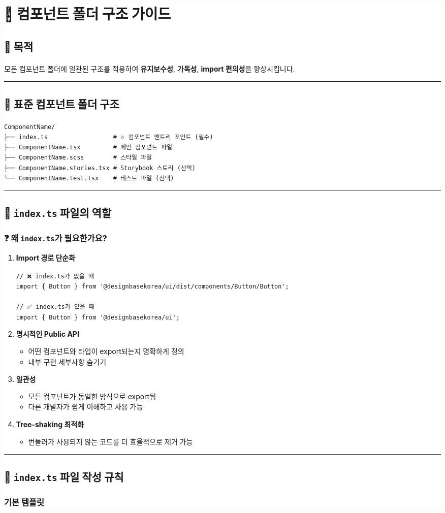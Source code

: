 # 📁 컴포넌트 폴더 구조 가이드

## 🎯 목적

모든 컴포넌트 폴더에 일관된 구조를 적용하여 **유지보수성**, **가독성**, **import 편의성**을 향상시킵니다.

---

## 📂 표준 컴포넌트 폴더 구조

```
ComponentName/
├── index.ts                  # ⭐ 컴포넌트 엔트리 포인트 (필수)
├── ComponentName.tsx         # 메인 컴포넌트 파일
├── ComponentName.scss        # 스타일 파일
├── ComponentName.stories.tsx # Storybook 스토리 (선택)
└── ComponentName.test.tsx    # 테스트 파일 (선택)
```

---

## 🔑 `index.ts` 파일의 역할

### ❓ 왜 `index.ts`가 필요한가요?

1. **Import 경로 단순화**
   ```tsx
   // ❌ index.ts가 없을 때
   import { Button } from '@designbasekorea/ui/dist/components/Button/Button';
   
   // ✅ index.ts가 있을 때
   import { Button } from '@designbasekorea/ui';
   ```

2. **명시적인 Public API**
   - 어떤 컴포넌트와 타입이 export되는지 명확하게 정의
   - 내부 구현 세부사항 숨기기

3. **일관성**
   - 모든 컴포넌트가 동일한 방식으로 export됨
   - 다른 개발자가 쉽게 이해하고 사용 가능

4. **Tree-shaking 최적화**
   - 번들러가 사용되지 않는 코드를 더 효율적으로 제거 가능

---

## 📝 `index.ts` 파일 작성 규칙

### 기본 템플릿
